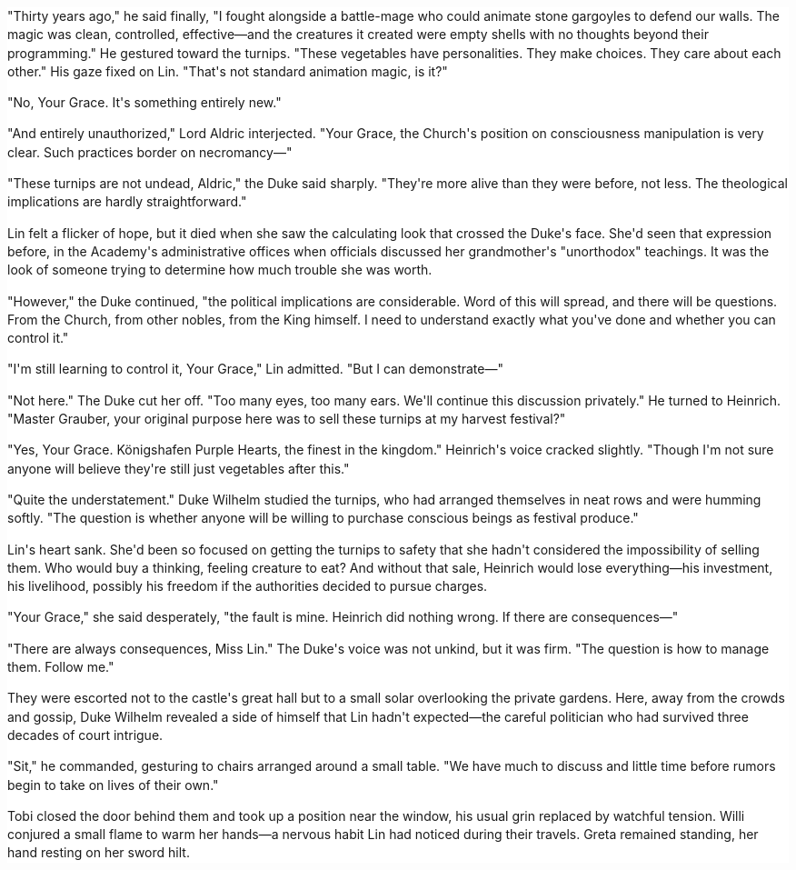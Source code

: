 "Thirty years ago," he said finally, "I fought alongside a battle-mage who could animate stone gargoyles to defend our walls. The magic was clean, controlled, effective—and the creatures it created were empty shells with no thoughts beyond their programming." He gestured toward the turnips. "These vegetables have personalities. They make choices. They care about each other." His gaze fixed on Lin. "That's not standard animation magic, is it?"

"No, Your Grace. It's something entirely new."

"And entirely unauthorized," Lord Aldric interjected. "Your Grace, the Church's position on consciousness manipulation is very clear. Such practices border on necromancy—"

"These turnips are not undead, Aldric," the Duke said sharply. "They're more alive than they were before, not less. The theological implications are hardly straightforward."

Lin felt a flicker of hope, but it died when she saw the calculating look that crossed the Duke's face. She'd seen that expression before, in the Academy's administrative offices when officials discussed her grandmother's "unorthodox" teachings. It was the look of someone trying to determine how much trouble she was worth.

"However," the Duke continued, "the political implications are considerable. Word of this will spread, and there will be questions. From the Church, from other nobles, from the King himself. I need to understand exactly what you've done and whether you can control it."

"I'm still learning to control it, Your Grace," Lin admitted. "But I can demonstrate—"

"Not here." The Duke cut her off. "Too many eyes, too many ears. We'll continue this discussion privately." He turned to Heinrich. "Master Grauber, your original purpose here was to sell these turnips at my harvest festival?"

"Yes, Your Grace. Königshafen Purple Hearts, the finest in the kingdom." Heinrich's voice cracked slightly. "Though I'm not sure anyone will believe they're still just vegetables after this."

"Quite the understatement." Duke Wilhelm studied the turnips, who had arranged themselves in neat rows and were humming softly. "The question is whether anyone will be willing to purchase conscious beings as festival produce."

Lin's heart sank. She'd been so focused on getting the turnips to safety that she hadn't considered the impossibility of selling them. Who would buy a thinking, feeling creature to eat? And without that sale, Heinrich would lose everything—his investment, his livelihood, possibly his freedom if the authorities decided to pursue charges.

"Your Grace," she said desperately, "the fault is mine. Heinrich did nothing wrong. If there are consequences—"

"There are always consequences, Miss Lin." The Duke's voice was not unkind, but it was firm. "The question is how to manage them. Follow me."

They were escorted not to the castle's great hall but to a small solar overlooking the private gardens. Here, away from the crowds and gossip, Duke Wilhelm revealed a side of himself that Lin hadn't expected—the careful politician who had survived three decades of court intrigue.

"Sit," he commanded, gesturing to chairs arranged around a small table. "We have much to discuss and little time before rumors begin to take on lives of their own."

Tobi closed the door behind them and took up a position near the window, his usual grin replaced by watchful tension. Willi conjured a small flame to warm her hands—a nervous habit Lin had noticed during their travels. Greta remained standing, her hand resting on her sword hilt.
